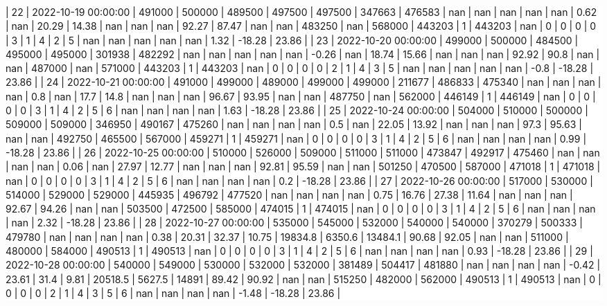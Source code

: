 |  22 | 2022-10-19 00:00:00 | 491000 | 500000 | 489500 |  497500 |      497500 |   347663 |   476583 |      nan |      nan |       nan |       nan |       nan |  0.62 |   nan    |    20.29 |    14.38 |        nan    |         nan    |         nan    |           92.27 |           87.47 |     nan |      nan |  483250 |      nan |   568000 |         443203 |               1 |          443203 |             nan |                    0 |                 0 |              0 |            0 |           3 |           1 |          4 |            2 |             5 |           nan |           nan |            nan |            nan |            nan |    1.32 | -18.28 | 23.86 |
|  23 | 2022-10-20 00:00:00 | 499000 | 500000 | 484500 |  495000 |      495000 |   301938 |   482292 |      nan |      nan |       nan |       nan |       nan | -0.26 |   nan    |    18.74 |    15.66 |        nan    |         nan    |         nan    |           92.92 |           90.8  |     nan |      nan |  487000 |      nan |   571000 |         443203 |               1 |          443203 |             nan |                    0 |                 0 |              0 |            0 |           2 |           1 |          4 |            3 |             5 |           nan |           nan |            nan |            nan |            nan |   -0.8  | -18.28 | 23.86 |
|  24 | 2022-10-21 00:00:00 | 491000 | 499000 | 489000 |  499000 |      499000 |   211677 |   486833 |   475340 |      nan |       nan |       nan |       nan |  0.8  |   nan    |    17.7  |    14.8  |        nan    |         nan    |         nan    |           96.67 |           93.95 |     nan |      nan |  487750 |      nan |   562000 |         446149 |               1 |          446149 |             nan |                    0 |                 0 |              0 |            0 |           3 |           1 |          4 |            2 |             5 |             6 |           nan |            nan |            nan |            nan |    1.63 | -18.28 | 23.86 |
|  25 | 2022-10-24 00:00:00 | 504000 | 510000 | 500000 |  509000 |      509000 |   346950 |   490167 |   475260 |      nan |       nan |       nan |       nan |  0.5  |   nan    |    22.05 |    13.92 |        nan    |         nan    |         nan    |           97.3  |           95.63 |     nan |      nan |  492750 |   465500 |   567000 |         459271 |               1 |          459271 |             nan |                    0 |                 0 |              0 |            0 |           3 |           1 |          4 |            2 |             5 |             6 |           nan |            nan |            nan |            nan |    0.99 | -18.28 | 23.86 |
|  26 | 2022-10-25 00:00:00 | 510000 | 526000 | 509000 |  511000 |      511000 |   473847 |   492917 |   475460 |      nan |       nan |       nan |       nan |  0.06 |   nan    |    27.97 |    12.77 |        nan    |         nan    |         nan    |           92.81 |           95.59 |     nan |      nan |  501250 |   470500 |   587000 |         471018 |               1 |          471018 |             nan |                    0 |                 0 |              0 |            0 |           3 |           1 |          4 |            2 |             5 |             6 |           nan |            nan |            nan |            nan |    0.2  | -18.28 | 23.86 |
|  27 | 2022-10-26 00:00:00 | 517000 | 530000 | 514000 |  529000 |      529000 |   445935 |   496792 |   477520 |      nan |       nan |       nan |       nan |  0.75 |    16.76 |    27.38 |    11.64 |        nan    |         nan    |         nan    |           92.67 |           94.26 |     nan |      nan |  503500 |   472500 |   585000 |         474015 |               1 |          474015 |             nan |                    0 |                 0 |              0 |            0 |           3 |           1 |          4 |            2 |             5 |             6 |           nan |            nan |            nan |            nan |    2.32 | -18.28 | 23.86 |
|  28 | 2022-10-27 00:00:00 | 535000 | 545000 | 532000 |  540000 |      540000 |   370279 |   500333 |   479780 |      nan |       nan |       nan |       nan |  0.38 |    20.31 |    32.37 |    10.75 |      19834.8  |        6350.6  |       13484.1  |           90.68 |           92.05 |     nan |      nan |  511000 |   480000 |   584000 |         490513 |               1 |          490513 |             nan |                    0 |                 0 |              0 |            0 |           3 |           1 |          4 |            2 |             5 |             6 |           nan |            nan |            nan |            nan |    0.93 | -18.28 | 23.86 |
|  29 | 2022-10-28 00:00:00 | 540000 | 549000 | 530000 |  532000 |      532000 |   381489 |   504417 |   481880 |      nan |       nan |       nan |       nan | -0.42 |    23.61 |    31.4  |     9.81 |      20518.5  |        5627.5  |       14891    |           89.42 |           90.92 |     nan |      nan |  515250 |   482000 |   562000 |         490513 |               1 |          490513 |             nan |                    0 |                 0 |              0 |            0 |           2 |           1 |          4 |            3 |             5 |             6 |           nan |            nan |            nan |            nan |   -1.48 | -18.28 | 23.86 |